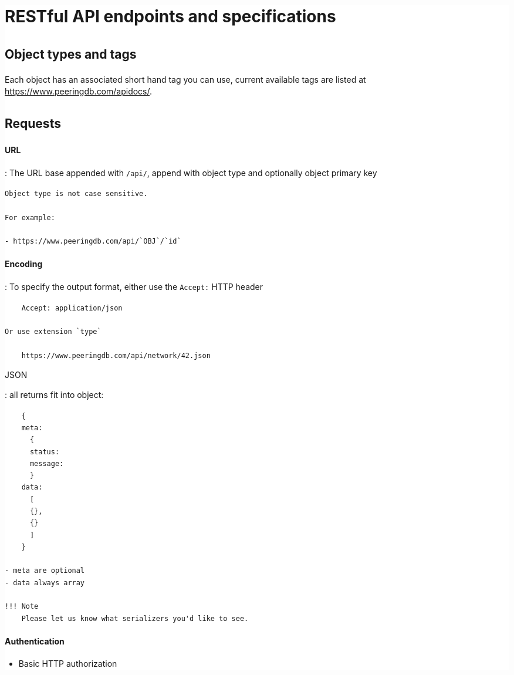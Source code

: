 # RESTful API endpoints and specifications

## Object types and tags

Each object has an associated short hand tag you can use, current available tags are listed at <https://www.peeringdb.com/apidocs/>.

## Requests

#### URL

:   The URL base appended with `/api/`, append with object type and optionally object primary key

    Object type is not case sensitive.

    For example:

    - https://www.peeringdb.com/api/`OBJ`/`id`

#### Encoding

:   To specify the output format, either use the `Accept:` HTTP header

        Accept: application/json

    Or use extension `type`

        https://www.peeringdb.com/api/network/42.json

JSON

:   all returns fit into object:

        {
        meta:
          {
          status:
          message:
          }
        data:
          [
          {},
          {}
          ]
        }

    - meta are optional
    - data always array 

    !!! Note
        Please let us know what serializers you'd like to see.

#### Authentication

- Basic HTTP authorization
